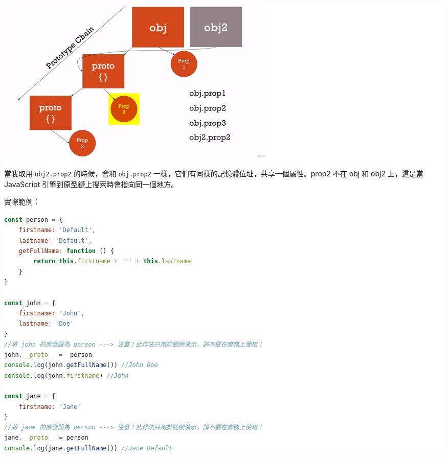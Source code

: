 <img src="https://github.com/TsaiChihWei/learning-blog/blob/master/JavaScript%20Understanding%20the%20Weird%20Part/pics/%E7%9E%AD%E8%A7%A3%E5%8E%9F%E5%9E%8B4.png?raw=true" style="zoom:50%;" />

當我取用 `obj2.prop2` 的時候，會和 `obj.prop2` 一樣，它們有同樣的記憶體位址，共享一個屬性。prop2 不在 obj 和 obj2 上，這是當JavaScript 引擎到原型鏈上搜索時會指向同一個地方。

實際範例：

```js
const person = {
    firstname: 'Default',
    lastname: 'Default',
    getFullName: function () {
        return this.firstname + ' ' + this.lastname
    }
}

const john = {
    firstname: 'John',
    lastname: 'Doe'
}
//將 john 的原型設為 person ---> 注意！此作法只用於範例演示，請不要在實務上使用！
john.__proto__ =  person
console.log(john.getFullName()) //John Doe
console.log(john.firstname) //John

const jane = {
    firstname: 'Jane'
}
//將 jane 的原型設為 person ---> 注意！此作法只用於範例演示，請不要在實務上使用！
jane.__proto__ = person
console.log(jane.getFullName()) //Jane Default
```
